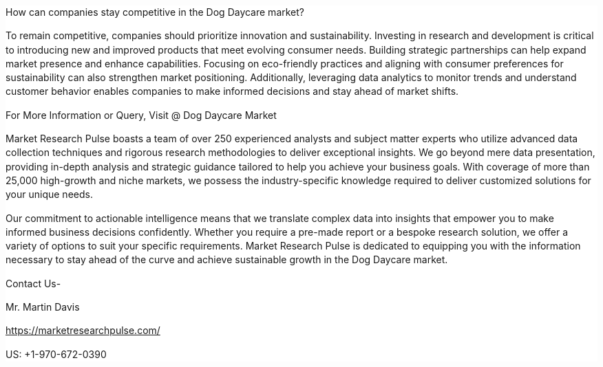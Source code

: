How can companies stay competitive in the Dog Daycare market?

To remain competitive, companies should prioritize innovation and sustainability. Investing in research and development is critical to introducing new and improved products that meet evolving consumer needs. Building strategic partnerships can help expand market presence and enhance capabilities. Focusing on eco-friendly practices and aligning with consumer preferences for sustainability can also strengthen market positioning. Additionally, leveraging data analytics to monitor trends and understand customer behavior enables companies to make informed decisions and stay ahead of market shifts.

For More Information or Query, Visit @ Dog Daycare Market

Market Research Pulse boasts a team of over 250 experienced analysts and subject matter experts who utilize advanced data collection techniques and rigorous research methodologies to deliver exceptional insights. We go beyond mere data presentation, providing in-depth analysis and strategic guidance tailored to help you achieve your business goals. With coverage of more than 25,000 high-growth and niche markets, we possess the industry-specific knowledge required to deliver customized solutions for your unique needs.

Our commitment to actionable intelligence means that we translate complex data into insights that empower you to make informed business decisions confidently. Whether you require a pre-made report or a bespoke research solution, we offer a variety of options to suit your specific requirements. Market Research Pulse is dedicated to equipping you with the information necessary to stay ahead of the curve and achieve sustainable growth in the Dog Daycare market.

Contact Us-

Mr. Martin Davis

https://marketresearchpulse.com/

US: +1-970-672-0390
